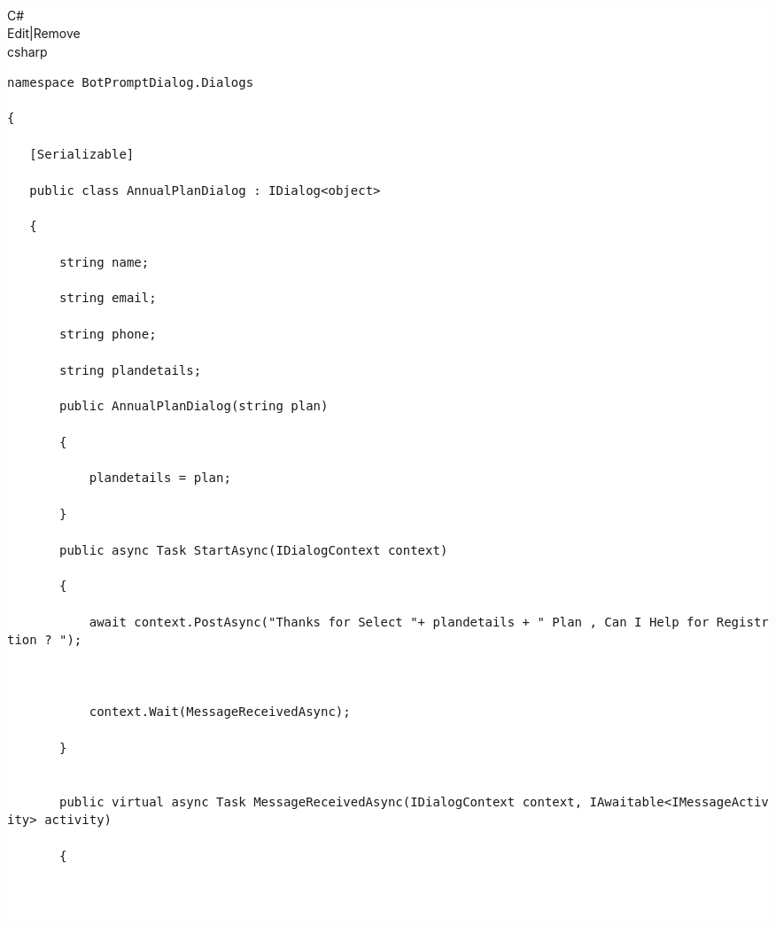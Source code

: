 <p></p>
<div class="scriptcode">
<div class="pluginEditHolder" pluginCommand="mceScriptCode">
<div class="title"><span>C#</span></div>
<div class="pluginLinkHolder"><span class="pluginEditHolderLink">Edit</span>|<span class="pluginRemoveHolderLink">Remove</span></div>
<span class="hidden">csharp</span>

<div class="preview">
<pre class="csharp"><span class="cs__keyword">namespace</span>&nbsp;BotPromptDialog.Dialogs&nbsp;
&nbsp;
{&nbsp;
&nbsp;
&nbsp;&nbsp;&nbsp;[Serializable]&nbsp;
&nbsp;
&nbsp;&nbsp;&nbsp;<span class="cs__keyword">public</span>&nbsp;<span class="cs__keyword">class</span>&nbsp;AnnualPlanDialog&nbsp;:&nbsp;IDialog&lt;<span class="cs__keyword">object</span>&gt;&nbsp;
&nbsp;
&nbsp;&nbsp;&nbsp;{&nbsp;
&nbsp;
&nbsp;&nbsp;&nbsp;&nbsp;&nbsp;&nbsp;&nbsp;<span class="cs__keyword">string</span>&nbsp;name;&nbsp;
&nbsp;
&nbsp;&nbsp;&nbsp;&nbsp;&nbsp;&nbsp;&nbsp;<span class="cs__keyword">string</span>&nbsp;email;&nbsp;
&nbsp;
&nbsp;&nbsp;&nbsp;&nbsp;&nbsp;&nbsp;&nbsp;<span class="cs__keyword">string</span>&nbsp;phone;&nbsp;
&nbsp;
&nbsp;&nbsp;&nbsp;&nbsp;&nbsp;&nbsp;&nbsp;<span class="cs__keyword">string</span>&nbsp;plandetails;&nbsp;
&nbsp;
&nbsp;&nbsp;&nbsp;&nbsp;&nbsp;&nbsp;&nbsp;<span class="cs__keyword">public</span>&nbsp;AnnualPlanDialog(<span class="cs__keyword">string</span>&nbsp;plan)&nbsp;
&nbsp;
&nbsp;&nbsp;&nbsp;&nbsp;&nbsp;&nbsp;&nbsp;{&nbsp;
&nbsp;
&nbsp;&nbsp;&nbsp;&nbsp;&nbsp;&nbsp;&nbsp;&nbsp;&nbsp;&nbsp;&nbsp;plandetails&nbsp;=&nbsp;plan;&nbsp;
&nbsp;
&nbsp;&nbsp;&nbsp;&nbsp;&nbsp;&nbsp;&nbsp;}&nbsp;
&nbsp;
&nbsp;&nbsp;&nbsp;&nbsp;&nbsp;&nbsp;&nbsp;<span class="cs__keyword">public</span>&nbsp;async&nbsp;Task&nbsp;StartAsync(IDialogContext&nbsp;context)&nbsp;
&nbsp;
&nbsp;&nbsp;&nbsp;&nbsp;&nbsp;&nbsp;&nbsp;{&nbsp;
&nbsp;
&nbsp;&nbsp;&nbsp;&nbsp;&nbsp;&nbsp;&nbsp;&nbsp;&nbsp;&nbsp;&nbsp;await&nbsp;context.PostAsync(<span class="cs__string">&quot;Thanks&nbsp;for&nbsp;Select&nbsp;&quot;</span>&#43;&nbsp;plandetails&nbsp;&#43;&nbsp;<span class="cs__string">&quot;&nbsp;Plan&nbsp;,&nbsp;Can&nbsp;I&nbsp;Help&nbsp;for&nbsp;Registrtion&nbsp;?&nbsp;&quot;</span>);&nbsp;
&nbsp;
&nbsp;&nbsp;&nbsp;&nbsp;&nbsp;&nbsp;&nbsp;&nbsp;&nbsp;&nbsp;&nbsp;
&nbsp;
&nbsp;&nbsp;&nbsp;&nbsp;&nbsp;&nbsp;&nbsp;&nbsp;&nbsp;&nbsp;&nbsp;context.Wait(MessageReceivedAsync);&nbsp;
&nbsp;
&nbsp;&nbsp;&nbsp;&nbsp;&nbsp;&nbsp;&nbsp;}&nbsp;
&nbsp;
&nbsp;
&nbsp;&nbsp;&nbsp;&nbsp;&nbsp;&nbsp;&nbsp;<span class="cs__keyword">public</span>&nbsp;<span class="cs__keyword">virtual</span>&nbsp;async&nbsp;Task&nbsp;MessageReceivedAsync(IDialogContext&nbsp;context,&nbsp;IAwaitable&lt;IMessageActivity&gt;&nbsp;activity)&nbsp;
&nbsp;
&nbsp;&nbsp;&nbsp;&nbsp;&nbsp;&nbsp;&nbsp;{&nbsp;
&nbsp;